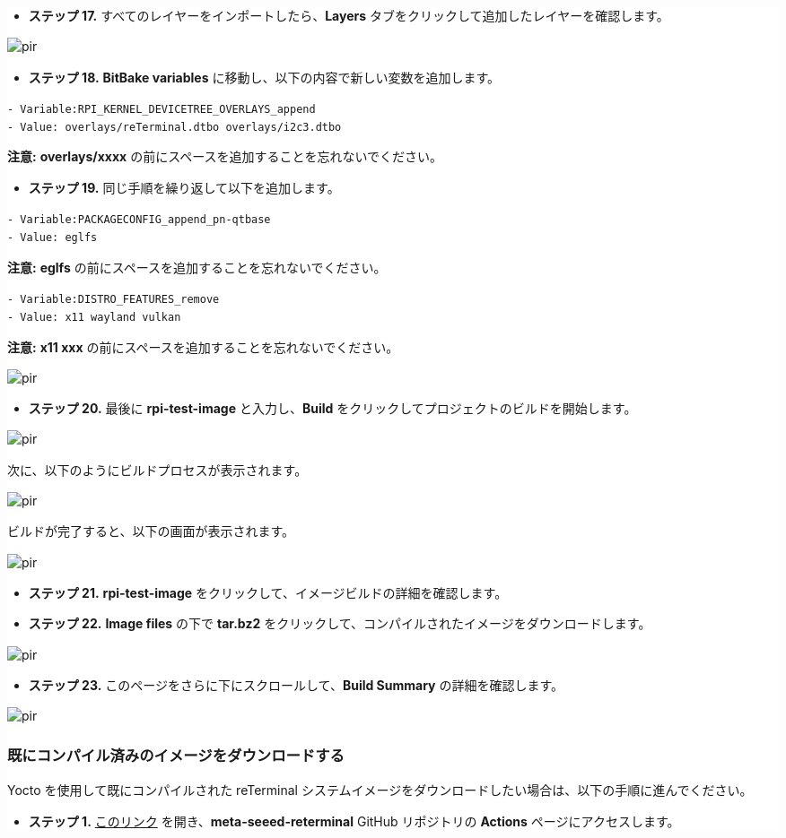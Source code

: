 - **ステップ 17.** すべてのレイヤーをインポートしたら、**Layers** タブをクリックして追加したレイヤーを確認します。

<p style={{textAlign: 'center'}}><img src="https://files.seeedstudio.com/wiki/ReTerminal/Yocto/toaster-layers.png" alt="pir" width="1000" height="auto"/></p>

- **ステップ 18.** **BitBake variables** に移動し、以下の内容で新しい変数を追加します。

```sh
- Variable:RPI_KERNEL_DEVICETREE_OVERLAYS_append
- Value: overlays/reTerminal.dtbo overlays/i2c3.dtbo
```

**注意:** **overlays/xxxx** の前にスペースを追加することを忘れないでください。

- **ステップ 19.** 同じ手順を繰り返して以下を追加します。

```sh
- Variable:PACKAGECONFIG_append_pn-qtbase
- Value: eglfs 
```

**注意:** **eglfs** の前にスペースを追加することを忘れないでください。

```sh
- Variable:DISTRO_FEATURES_remove
- Value: x11 wayland vulkan 
```

**注意:** **x11 xxx** の前にスペースを追加することを忘れないでください。

<p style={{textAlign: 'center'}}><img src="https://files.seeedstudio.com/wiki/ReTerminal/Yocto/toaster-variables.png" alt="pir" width="500" height="auto"/></p>

- **ステップ 20.** 最後に **rpi-test-image** と入力し、**Build** をクリックしてプロジェクトのビルドを開始します。

<p style={{textAlign: 'center'}}><img src="https://files.seeedstudio.com/wiki/ReTerminal/Yocto/toaster-build.png" alt="pir" width="500" height="auto"/></p>

次に、以下のようにビルドプロセスが表示されます。

<p style={{textAlign: 'center'}}><img src="https://files.seeedstudio.com/wiki/ReTerminal/Yocto/toaster-build-process.png" alt="pir" width="1000" height="auto"/></p>

ビルドが完了すると、以下の画面が表示されます。

<p style={{textAlign: 'center'}}><img src="https://files.seeedstudio.com/wiki/ReTerminal/Yocto/toaster-build-finish.png" alt="pir" width="1000" height="auto"/></p>

- **ステップ 21.** **rpi-test-image** をクリックして、イメージビルドの詳細を確認します。

- **ステップ 22.** **Image files** の下で **tar.bz2** をクリックして、コンパイルされたイメージをダウンロードします。

<p style={{textAlign: 'center'}}><img src="https://files.seeedstudio.com/wiki/ReTerminal/Yocto/toaster-build-stats-1.png" alt="pir" width="1000" height="auto"/></p>

- **ステップ 23.** このページをさらに下にスクロールして、**Build Summary** の詳細を確認します。

<p style={{textAlign: 'center'}}><img src="https://files.seeedstudio.com/wiki/ReTerminal/Yocto/toaster-build-stats-2.png" alt="pir" width="1000" height="auto"/></p>

### 既にコンパイル済みのイメージをダウンロードする

Yocto を使用して既にコンパイルされた reTerminal システムイメージをダウンロードしたい場合は、以下の手順に進んでください。

- **ステップ 1.** [このリンク](https://github.com/Seeed-Studio/meta-seeed-reterminal/actions) を開き、**meta-seeed-reterminal** GitHub リポジトリの **Actions** ページにアクセスします。
